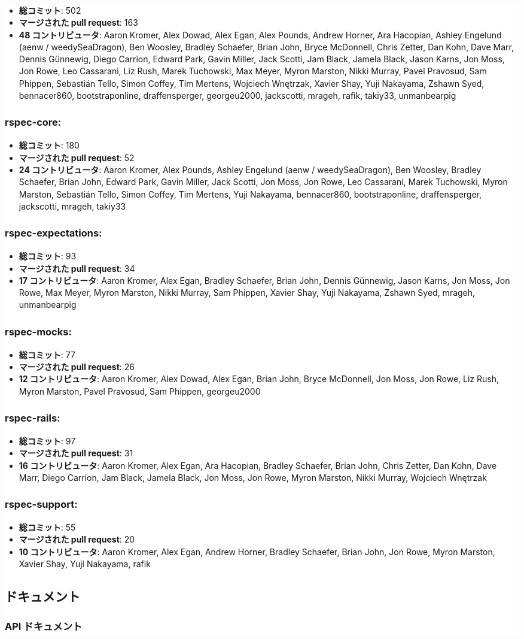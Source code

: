 * **総コミット**: 502
* **マージされた pull request**: 163
* **48 コントリビュータ**: Aaron Kromer, Alex Dowad, Alex Egan, Alex Pounds, Andrew Horner, Ara Hacopian, Ashley Engelund (aenw / weedySeaDragon), Ben Woosley, Bradley Schaefer, Brian John, Bryce McDonnell, Chris Zetter, Dan Kohn, Dave Marr, Dennis Günnewig, Diego Carrion, Edward Park, Gavin Miller, Jack Scotti, Jam Black, Jamela Black, Jason Karns, Jon Moss, Jon Rowe, Leo Cassarani, Liz Rush, Marek Tuchowski, Max Meyer, Myron Marston, Nikki Murray, Pavel Pravosud, Sam Phippen, Sebastián Tello, Simon Coffey, Tim Mertens, Wojciech Wnętrzak, Xavier Shay, Yuji Nakayama, Zshawn Syed, bennacer860, bootstraponline, draffensperger, georgeu2000, jackscotti, mrageh, rafik, takiy33, unmanbearpig

### rspec-core:

* **総コミット**: 180
* **マージされた pull request**: 52
* **24 コントリビュータ**: Aaron Kromer, Alex Pounds, Ashley Engelund (aenw / weedySeaDragon), Ben Woosley, Bradley Schaefer, Brian John, Edward Park, Gavin Miller, Jack Scotti, Jon Moss, Jon Rowe, Leo Cassarani, Marek Tuchowski, Myron Marston, Sebastián Tello, Simon Coffey, Tim Mertens, Yuji Nakayama, bennacer860, bootstraponline, draffensperger, jackscotti, mrageh, takiy33

### rspec-expectations:

* **総コミット**: 93
* **マージされた pull request**: 34
* **17 コントリビュータ**: Aaron Kromer, Alex Egan, Bradley Schaefer, Brian John, Dennis Günnewig, Jason Karns, Jon Moss, Jon Rowe, Max Meyer, Myron Marston, Nikki Murray, Sam Phippen, Xavier Shay, Yuji Nakayama, Zshawn Syed, mrageh, unmanbearpig

### rspec-mocks:

* **総コミット**: 77
* **マージされた pull request**: 26
* **12 コントリビュータ**: Aaron Kromer, Alex Dowad, Alex Egan, Brian John, Bryce McDonnell, Jon Moss, Jon Rowe, Liz Rush, Myron Marston, Pavel Pravosud, Sam Phippen, georgeu2000

### rspec-rails:

* **総コミット**: 97
* **マージされた pull request**: 31
* **16 コントリビュータ**: Aaron Kromer, Alex Egan, Ara Hacopian, Bradley Schaefer, Brian John, Chris Zetter, Dan Kohn, Dave Marr, Diego Carrion, Jam Black, Jamela Black, Jon Moss, Jon Rowe, Myron Marston, Nikki Murray, Wojciech Wnętrzak

### rspec-support:

* **総コミット**: 55
* **マージされた pull request**: 20
* **10 コントリビュータ**: Aaron Kromer, Alex Egan, Andrew Horner, Bradley Schaefer, Brian John, Jon Rowe, Myron Marston, Xavier Shay, Yuji Nakayama, rafik

## ドキュメント

### API ドキュメント
